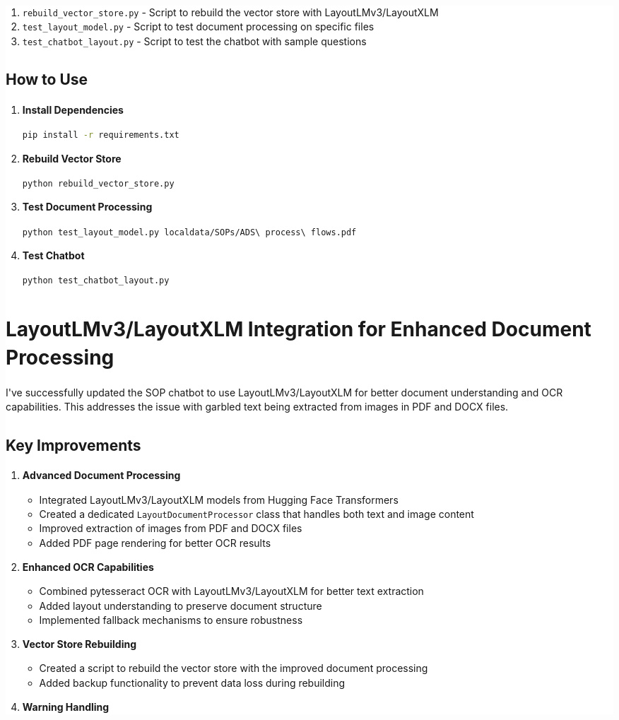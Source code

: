 1. `rebuild_vector_store.py` - Script to rebuild the vector store with LayoutLMv3/LayoutXLM
2. `test_layout_model.py` - Script to test document processing on specific files
3. `test_chatbot_layout.py` - Script to test the chatbot with sample questions

## How to Use

1. __Install Dependencies__

   ```bash
   pip install -r requirements.txt
   ```

2. __Rebuild Vector Store__

   ```bash
   python rebuild_vector_store.py
   ```

3. __Test Document Processing__

   ```bash
   python test_layout_model.py localdata/SOPs/ADS\ process\ flows.pdf
   ```

4. __Test Chatbot__

   ```bash
   python test_chatbot_layout.py
   ```
# LayoutLMv3/LayoutXLM Integration for Enhanced Document Processing

I've successfully updated the SOP chatbot to use LayoutLMv3/LayoutXLM for better document understanding and OCR capabilities. This addresses the issue with garbled text being extracted from images in PDF and DOCX files.

## Key Improvements

1. __Advanced Document Processing__

   - Integrated LayoutLMv3/LayoutXLM models from Hugging Face Transformers
   - Created a dedicated `LayoutDocumentProcessor` class that handles both text and image content
   - Improved extraction of images from PDF and DOCX files
   - Added PDF page rendering for better OCR results

2. __Enhanced OCR Capabilities__

   - Combined pytesseract OCR with LayoutLMv3/LayoutXLM for better text extraction
   - Added layout understanding to preserve document structure
   - Implemented fallback mechanisms to ensure robustness

3. __Vector Store Rebuilding__

   - Created a script to rebuild the vector store with the improved document processing
   - Added backup functionality to prevent data loss during rebuilding

4. __Warning Handling__
